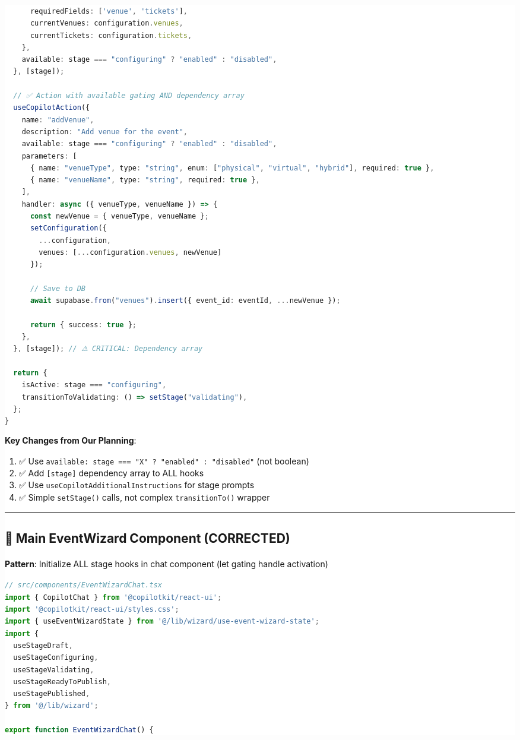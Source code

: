 ```typescript
      requiredFields: ['venue', 'tickets'],
      currentVenues: configuration.venues,
      currentTickets: configuration.tickets,
    },
    available: stage === "configuring" ? "enabled" : "disabled",
  }, [stage]);

  // ✅ Action with available gating AND dependency array
  useCopilotAction({
    name: "addVenue",
    description: "Add venue for the event",
    available: stage === "configuring" ? "enabled" : "disabled",
    parameters: [
      { name: "venueType", type: "string", enum: ["physical", "virtual", "hybrid"], required: true },
      { name: "venueName", type: "string", required: true },
    ],
    handler: async ({ venueType, venueName }) => {
      const newVenue = { venueType, venueName };
      setConfiguration({
        ...configuration,
        venues: [...configuration.venues, newVenue]
      });

      // Save to DB
      await supabase.from("venues").insert({ event_id: eventId, ...newVenue });

      return { success: true };
    },
  }, [stage]); // ⚠️ CRITICAL: Dependency array

  return {
    isActive: stage === "configuring",
    transitionToValidating: () => setStage("validating"),
  };
}
```

**Key Changes from Our Planning**:
1. ✅ Use `available: stage === "X" ? "enabled" : "disabled"` (not boolean)
2. ✅ Add `[stage]` dependency array to ALL hooks
3. ✅ Use `useCopilotAdditionalInstructions` for stage prompts
4. ✅ Simple `setStage()` calls, not complex `transitionTo()` wrapper

---

## 🎨 Main EventWizard Component (CORRECTED)

**Pattern**: Initialize ALL stage hooks in chat component (let gating handle activation)

```typescript
// src/components/EventWizardChat.tsx
import { CopilotChat } from '@copilotkit/react-ui';
import '@copilotkit/react-ui/styles.css';
import { useEventWizardState } from '@/lib/wizard/use-event-wizard-state';
import {
  useStageDraft,
  useStageConfiguring,
  useStageValidating,
  useStageReadyToPublish,
  useStagePublished,
} from '@/lib/wizard';

export function EventWizardChat() {
```